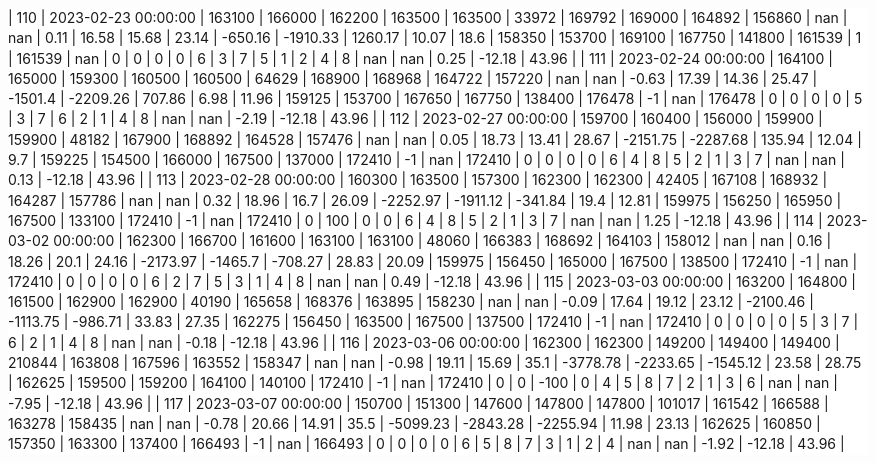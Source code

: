 | 110 | 2023-02-23 00:00:00 | 163100 | 166000 | 162200 |  163500 |      163500 |    33972 |   169792 |   169000 |   164892 |    156860 |       nan |       nan |  0.11 |    16.58 |    15.68 |    23.14 |       -650.16 |       -1910.33 |        1260.17 |           10.07 |           18.6  |  158350 |   153700 |  169100 |   167750 |   141800 |         161539 |               1 |          161539 |             nan |                    0 |                 0 |              0 |            0 |           6 |           3 |          7 |            5 |             1 |             2 |             4 |              8 |            nan |            nan |    0.25 | -12.18 | 43.96 |
| 111 | 2023-02-24 00:00:00 | 164100 | 165000 | 159300 |  160500 |      160500 |    64629 |   168900 |   168968 |   164722 |    157220 |       nan |       nan | -0.63 |    17.39 |    14.36 |    25.47 |      -1501.4  |       -2209.26 |         707.86 |            6.98 |           11.96 |  159125 |   153700 |  167650 |   167750 |   138400 |         176478 |              -1 |             nan |          176478 |                    0 |                 0 |              0 |            0 |           5 |           3 |          7 |            6 |             2 |             1 |             4 |              8 |            nan |            nan |   -2.19 | -12.18 | 43.96 |
| 112 | 2023-02-27 00:00:00 | 159700 | 160400 | 156000 |  159900 |      159900 |    48182 |   167900 |   168892 |   164528 |    157476 |       nan |       nan |  0.05 |    18.73 |    13.41 |    28.67 |      -2151.75 |       -2287.68 |         135.94 |           12.04 |            9.7  |  159225 |   154500 |  166000 |   167500 |   137000 |         172410 |              -1 |             nan |          172410 |                    0 |                 0 |              0 |            0 |           6 |           4 |          8 |            5 |             2 |             1 |             3 |              7 |            nan |            nan |    0.13 | -12.18 | 43.96 |
| 113 | 2023-02-28 00:00:00 | 160300 | 163500 | 157300 |  162300 |      162300 |    42405 |   167108 |   168932 |   164287 |    157786 |       nan |       nan |  0.32 |    18.96 |    16.7  |    26.09 |      -2252.97 |       -1911.12 |        -341.84 |           19.4  |           12.81 |  159975 |   156250 |  165950 |   167500 |   133100 |         172410 |              -1 |             nan |          172410 |                    0 |               100 |              0 |            0 |           6 |           4 |          8 |            5 |             2 |             1 |             3 |              7 |            nan |            nan |    1.25 | -12.18 | 43.96 |
| 114 | 2023-03-02 00:00:00 | 162300 | 166700 | 161600 |  163100 |      163100 |    48060 |   166383 |   168692 |   164103 |    158012 |       nan |       nan |  0.16 |    18.26 |    20.1  |    24.16 |      -2173.97 |       -1465.7  |        -708.27 |           28.83 |           20.09 |  159975 |   156450 |  165000 |   167500 |   138500 |         172410 |              -1 |             nan |          172410 |                    0 |                 0 |              0 |            0 |           6 |           2 |          7 |            5 |             3 |             1 |             4 |              8 |            nan |            nan |    0.49 | -12.18 | 43.96 |
| 115 | 2023-03-03 00:00:00 | 163200 | 164800 | 161500 |  162900 |      162900 |    40190 |   165658 |   168376 |   163895 |    158230 |       nan |       nan | -0.09 |    17.64 |    19.12 |    23.12 |      -2100.46 |       -1113.75 |        -986.71 |           33.83 |           27.35 |  162275 |   156450 |  163500 |   167500 |   137500 |         172410 |              -1 |             nan |          172410 |                    0 |                 0 |              0 |            0 |           5 |           3 |          7 |            6 |             2 |             1 |             4 |              8 |            nan |            nan |   -0.18 | -12.18 | 43.96 |
| 116 | 2023-03-06 00:00:00 | 162300 | 162300 | 149200 |  149400 |      149400 |   210844 |   163808 |   167596 |   163552 |    158347 |       nan |       nan | -0.98 |    19.11 |    15.69 |    35.1  |      -3778.78 |       -2233.65 |       -1545.12 |           23.58 |           28.75 |  162625 |   159500 |  159200 |   164100 |   140100 |         172410 |              -1 |             nan |          172410 |                    0 |                 0 |           -100 |            0 |           4 |           5 |          8 |            7 |             2 |             1 |             3 |              6 |            nan |            nan |   -7.95 | -12.18 | 43.96 |
| 117 | 2023-03-07 00:00:00 | 150700 | 151300 | 147600 |  147800 |      147800 |   101017 |   161542 |   166588 |   163278 |    158435 |       nan |       nan | -0.78 |    20.66 |    14.91 |    35.5  |      -5099.23 |       -2843.28 |       -2255.94 |           11.98 |           23.13 |  162625 |   160850 |  157350 |   163300 |   137400 |         166493 |              -1 |             nan |          166493 |                    0 |                 0 |              0 |            0 |           6 |           5 |          8 |            7 |             3 |             1 |             2 |              4 |            nan |            nan |   -1.92 | -12.18 | 43.96 |